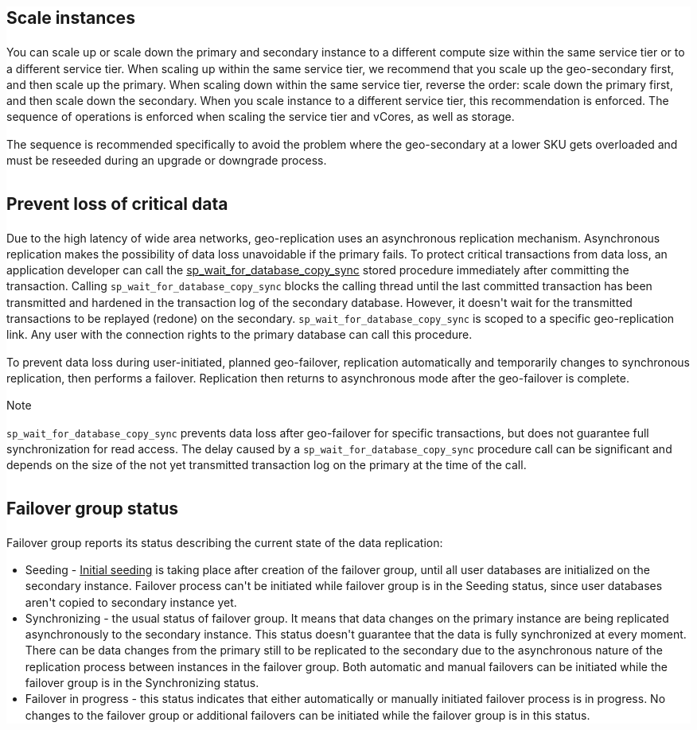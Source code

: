 ## <a id="scaling-instances"></a> Scale instances



You can scale up or scale down the primary and secondary instance to a different compute size within the same service tier or to a different service tier. When scaling up within the same service tier, we recommend that you scale up the geo-secondary first, and then scale up the primary. When scaling down within the same service tier, reverse the order: scale down the primary first, and then scale down the secondary. When you scale instance to a different service tier, this recommendation is enforced. The sequence of operations is enforced when scaling the service tier and vCores, as well as storage.

The sequence is recommended specifically to avoid the problem where the geo-secondary at a lower SKU gets overloaded and must be reseeded during an upgrade or downgrade process.

## <a id="preventing-the-loss-of-critical-data"></a> Prevent loss of critical data



Due to the high latency of wide area networks, geo-replication uses an asynchronous replication mechanism. Asynchronous replication makes the possibility of data loss unavoidable if the primary fails. To protect critical transactions from data loss, an application developer can call the [sp_wait_for_database_copy_sync](/sql/relational-databases/system-stored-procedures/sp-wait-for-database-copy-sync-transact-sql) stored procedure immediately after committing the transaction. Calling `sp_wait_for_database_copy_sync` blocks the calling thread until the last committed transaction has been transmitted and hardened in the transaction log of the secondary database. However, it doesn't wait for the transmitted transactions to be replayed (redone) on the secondary. `sp_wait_for_database_copy_sync` is scoped to a specific geo-replication link. Any user with the connection rights to the primary database can call this procedure.

To prevent data loss during user-initiated, planned geo-failover, replication automatically and temporarily changes to synchronous replication, then performs a failover. Replication then returns to asynchronous mode after the geo-failover is complete.

> [!NOTE]  
> `sp_wait_for_database_copy_sync` prevents data loss after geo-failover for specific transactions, but does not guarantee full synchronization for read access. The delay caused by a `sp_wait_for_database_copy_sync` procedure call can be significant and depends on the size of the not yet transmitted transaction log on the primary at the time of the call.

## Failover group status

Failover group reports its status describing the current state of the data replication:

- Seeding - [Initial seeding](failover-group-sql-mi.md#initial-seeding) is taking place after creation of the failover group, until all user databases are initialized on the secondary instance. Failover process can't be initiated while failover group is in the Seeding status, since user databases aren't copied to secondary instance yet.
- Synchronizing - the usual status of failover group. It means that data changes on the primary instance are being replicated asynchronously to the secondary instance. This status doesn't guarantee that the data is fully synchronized at every moment. There can be data changes from the primary still to be replicated to the secondary due to the asynchronous nature of the replication process between instances in the failover group. Both automatic and manual failovers can be initiated while the failover group is in the Synchronizing status.
- Failover in progress - this status indicates that either automatically or manually initiated failover process is in progress. No changes to the failover group or additional failovers can be initiated while the failover group is in this status.
